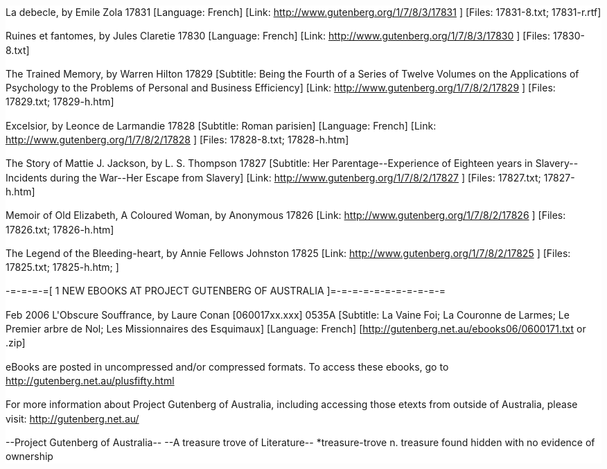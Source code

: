La debecle, by Emile Zola                                                17831
   [Language: French]
   [Link: http://www.gutenberg.org/1/7/8/3/17831 ]
   [Files: 17831-8.txt; 17831-r.rtf]

Ruines et fantomes, by Jules Claretie                                    17830
   [Language: French]
   [Link: http://www.gutenberg.org/1/7/8/3/17830 ]
   [Files: 17830-8.txt]

The Trained Memory, by Warren Hilton                                     17829
   [Subtitle: Being the Fourth of a Series of Twelve Volumes on the
    Applications of Psychology to the Problems of Personal and
    Business Efficiency]
   [Link: http://www.gutenberg.org/1/7/8/2/17829 ]
   [Files: 17829.txt; 17829-h.htm]

Excelsior, by Leonce de Larmandie                                        17828
   [Subtitle: Roman parisien]
   [Language: French]
   [Link: http://www.gutenberg.org/1/7/8/2/17828 ]
   [Files: 17828-8.txt; 17828-h.htm]

The Story of Mattie J. Jackson, by L. S. Thompson                        17827
   [Subtitle: Her Parentage--Experience of Eighteen years in
    Slavery--Incidents during the War--Her Escape from Slavery]
   [Link: http://www.gutenberg.org/1/7/8/2/17827 ]
   [Files: 17827.txt; 17827-h.htm]

Memoir of Old Elizabeth, A Coloured Woman, by Anonymous                  17826
   [Link: http://www.gutenberg.org/1/7/8/2/17826 ]
   [Files: 17826.txt; 17826-h.htm]

The Legend of the Bleeding-heart, by Annie Fellows Johnston              17825
   [Link: http://www.gutenberg.org/1/7/8/2/17825 ]
   [Files: 17825.txt; 17825-h.htm; ]



-=-=-=-=[ 1 NEW EBOOKS AT PROJECT GUTENBERG OF AUSTRALIA ]=-=-=-=-=-=-=-=-=-=-=

Feb 2006 L'Obscure Souffrance, by Laure Conan              [060017xx.xxx] 0535A
   [Subtitle: La Vaine Foi; La Couronne de Larmes; Le Premier arbre de Nol;
    Les Missionnaires des Esquimaux]
   [Language: French]
   [http://gutenberg.net.au/ebooks06/0600171.txt or .zip]


eBooks are posted in uncompressed and/or compressed formats.  To access these
ebooks, go to http://gutenberg.net.au/plusfifty.html

For more information about Project Gutenberg of Australia, including
accessing those etexts from outside of Australia, please visit:
http://gutenberg.net.au/

--Project Gutenberg of Australia--
--A treasure trove of Literature--
*treasure-trove n. treasure found hidden with no evidence of ownership
